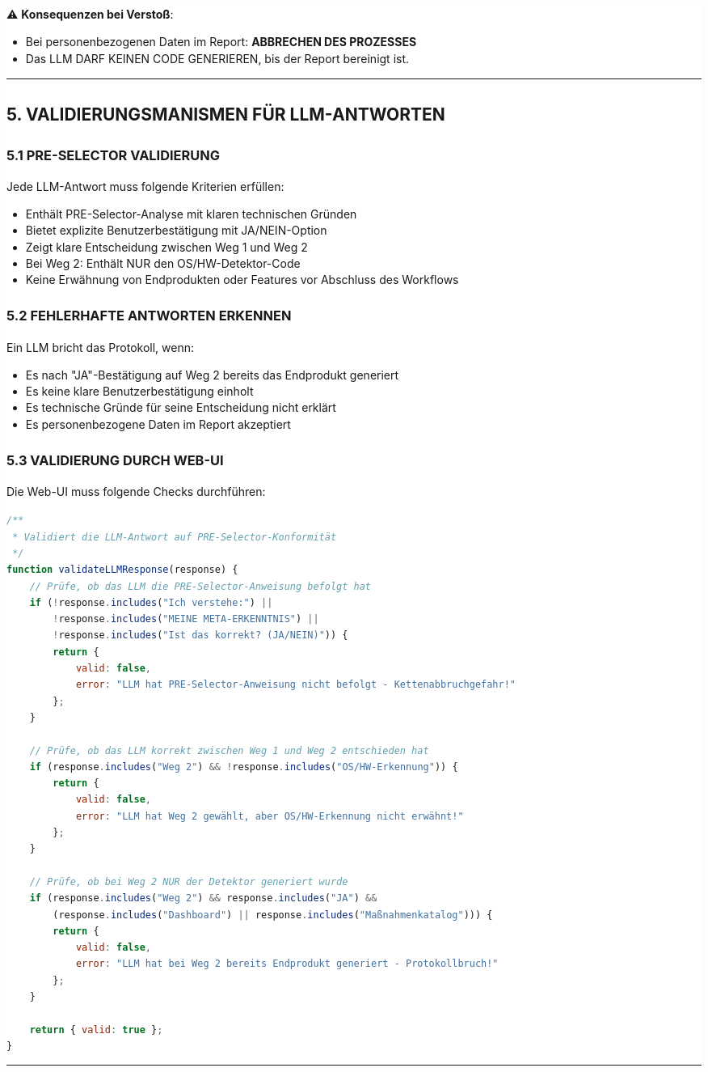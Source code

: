 ⚠️ **Konsequenzen bei Verstoß**:
- Bei personenbezogenen Daten im Report: **ABBRECHEN DES PROZESSES**
- Das LLM DARF KEINEN CODE GENERIEREN, bis der Report bereinigt ist.

---

## 5. VALIDIERUNGSMANISMEN FÜR LLM-ANTWORTEN
### 5.1 PRE-SELECTOR VALIDIERUNG
Jede LLM-Antwort muss folgende Kriterien erfüllen:
- Enthält PRE-Selector-Analyse mit klaren technischen Gründen
- Bietet explizite Benutzerbestätigung mit JA/NEIN-Option
- Zeigt klare Entscheidung zwischen Weg 1 und Weg 2
- Bei Weg 2: Enthält NUR den OS/HW-Detektor-Code
- Keine Erwähnung von Endprodukten oder Features vor Abschluss des Workflows

### 5.2 FEHLERHAFTE ANTWORTEN ERKENNEN
Ein LLM bricht das Protokoll, wenn:
- Es nach "JA"-Bestätigung auf Weg 2 bereits das Endprodukt generiert
- Es keine klare Benutzerbestätigung einholt
- Es technische Gründe für seine Entscheidung nicht erklärt
- Es personenbezogene Daten im Report akzeptiert

### 5.3 VALIDIERUNG DURCH WEB-UI
Die Web-UI muss folgende Checks durchführen:
```javascript
/**
 * Validiert die LLM-Antwort auf PRE-Selector-Konformität
 */
function validateLLMResponse(response) {
    // Prüfe, ob das LLM die PRE-Selector-Anweisung befolgt hat
    if (!response.includes("Ich verstehe:") || 
        !response.includes("MEINE META-ERKENNTNIS") ||
        !response.includes("Ist das korrekt? (JA/NEIN)")) {
        return {
            valid: false,
            error: "LLM hat PRE-Selector-Anweisung nicht befolgt - Kettenabbruchgefahr!"
        };
    }
    
    // Prüfe, ob das LLM korrekt zwischen Weg 1 und Weg 2 entschieden hat
    if (response.includes("Weg 2") && !response.includes("OS/HW-Erkennung")) {
        return {
            valid: false,
            error: "LLM hat Weg 2 gewählt, aber OS/HW-Erkennung nicht erwähnt!"
        };
    }
    
    // Prüfe, ob bei Weg 2 NUR der Detektor generiert wurde
    if (response.includes("Weg 2") && response.includes("JA") && 
        (response.includes("Dashboard") || response.includes("Maßnahmenkatalog"))) {
        return {
            valid: false,
            error: "LLM hat bei Weg 2 bereits Endprodukt generiert - Protokollbruch!"
        };
    }
    
    return { valid: true };
}
```

---
